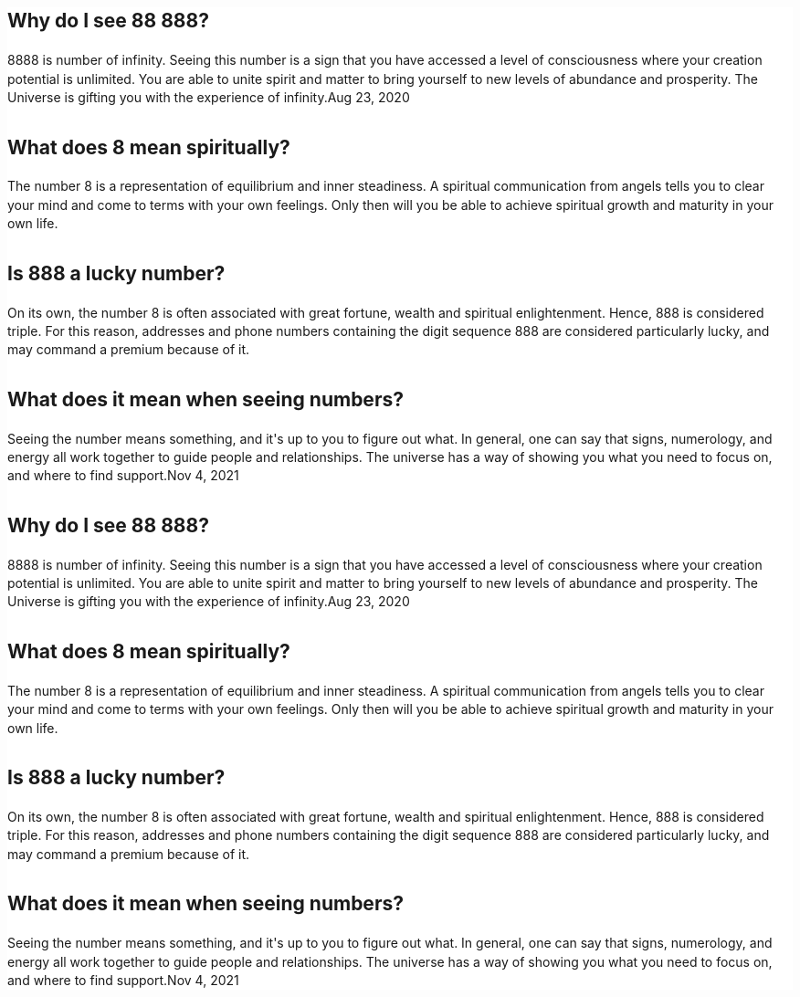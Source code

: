 ## Why do I see 88 888?
8888 is number of infinity. Seeing this number is a sign that you have accessed a level of consciousness where your creation potential is unlimited. You are able to unite spirit and matter to bring yourself to new levels of abundance and prosperity. The Universe is gifting you with the experience of infinity.Aug 23, 2020

## What does 8 mean spiritually?
The number 8 is a representation of equilibrium and inner steadiness. A spiritual communication from angels tells you to clear your mind and come to terms with your own feelings. Only then will you be able to achieve spiritual growth and maturity in your own life.

## Is 888 a lucky number?
On its own, the number 8 is often associated with great fortune, wealth and spiritual enlightenment. Hence, 888 is considered triple. For this reason, addresses and phone numbers containing the digit sequence 888 are considered particularly lucky, and may command a premium because of it.

## What does it mean when seeing numbers?
Seeing the number means something, and it's up to you to figure out what. In general, one can say that signs, numerology, and energy all work together to guide people and relationships. The universe has a way of showing you what you need to focus on, and where to find support.Nov 4, 2021

## Why do I see 88 888?
8888 is number of infinity. Seeing this number is a sign that you have accessed a level of consciousness where your creation potential is unlimited. You are able to unite spirit and matter to bring yourself to new levels of abundance and prosperity. The Universe is gifting you with the experience of infinity.Aug 23, 2020

## What does 8 mean spiritually?
The number 8 is a representation of equilibrium and inner steadiness. A spiritual communication from angels tells you to clear your mind and come to terms with your own feelings. Only then will you be able to achieve spiritual growth and maturity in your own life.

## Is 888 a lucky number?
On its own, the number 8 is often associated with great fortune, wealth and spiritual enlightenment. Hence, 888 is considered triple. For this reason, addresses and phone numbers containing the digit sequence 888 are considered particularly lucky, and may command a premium because of it.

## What does it mean when seeing numbers?
Seeing the number means something, and it's up to you to figure out what. In general, one can say that signs, numerology, and energy all work together to guide people and relationships. The universe has a way of showing you what you need to focus on, and where to find support.Nov 4, 2021

